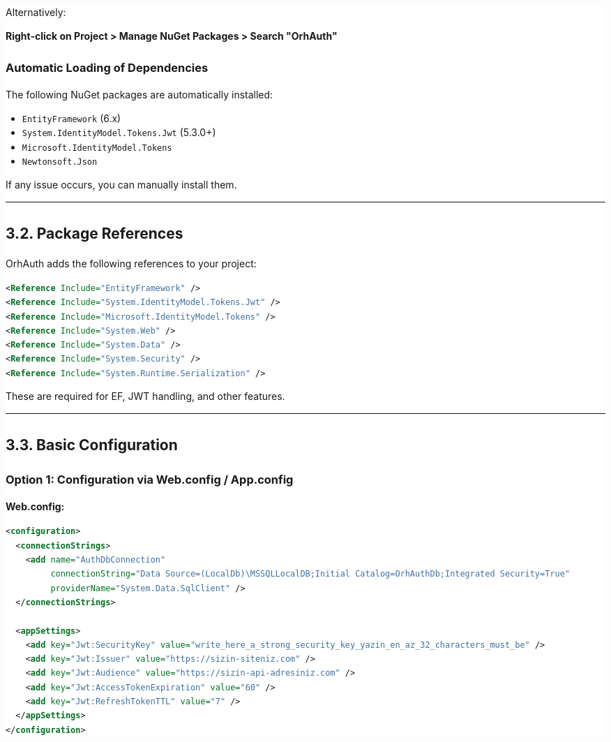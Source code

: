 Alternatively:

**Right-click on Project > Manage NuGet Packages > Search "OrhAuth"**

### Automatic Loading of Dependencies

The following NuGet packages are automatically installed:

- `EntityFramework` (6.x)
- `System.IdentityModel.Tokens.Jwt` (5.3.0+)
- `Microsoft.IdentityModel.Tokens`
- `Newtonsoft.Json`

If any issue occurs, you can manually install them.

---

## 3.2. Package References

OrhAuth adds the following references to your project:


```xml
<Reference Include="EntityFramework" />
<Reference Include="System.IdentityModel.Tokens.Jwt" />
<Reference Include="Microsoft.IdentityModel.Tokens" />
<Reference Include="System.Web" />
<Reference Include="System.Data" />
<Reference Include="System.Security" />
<Reference Include="System.Runtime.Serialization" />
```

These are required for EF, JWT handling, and other features.

---

## 3.3. Basic Configuration

### Option 1: Configuration via Web.config / App.config

**Web.config:**

```xml
<configuration>
  <connectionStrings>
    <add name="AuthDbConnection"
         connectionString="Data Source=(LocalDb)\MSSQLLocalDB;Initial Catalog=OrhAuthDb;Integrated Security=True"
         providerName="System.Data.SqlClient" />
  </connectionStrings>

  <appSettings>
    <add key="Jwt:SecurityKey" value="write_here_a_strong_security_key_yazin_en_az_32_characters_must_be" />
    <add key="Jwt:Issuer" value="https://sizin-siteniz.com" />
    <add key="Jwt:Audience" value="https://sizin-api-adresiniz.com" />
    <add key="Jwt:AccessTokenExpiration" value="60" />
    <add key="Jwt:RefreshTokenTTL" value="7" />
  </appSettings>
</configuration>
```

